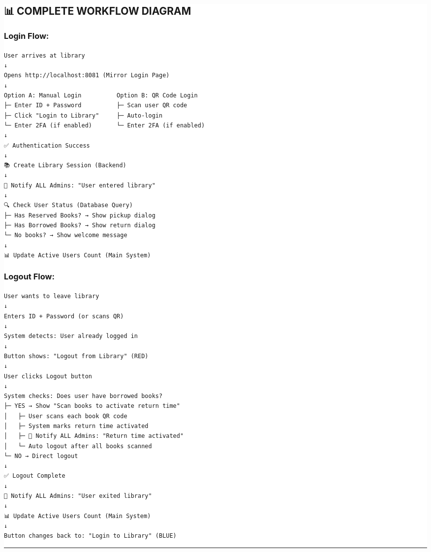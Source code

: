 
## 📊 COMPLETE WORKFLOW DIAGRAM

### Login Flow:
```
User arrives at library
↓
Opens http://localhost:8081 (Mirror Login Page)
↓
Option A: Manual Login          Option B: QR Code Login
├─ Enter ID + Password          ├─ Scan user QR code
├─ Click "Login to Library"     ├─ Auto-login
└─ Enter 2FA (if enabled)       └─ Enter 2FA (if enabled)
↓
✅ Authentication Success
↓
📚 Create Library Session (Backend)
↓
🔔 Notify ALL Admins: "User entered library"
↓
🔍 Check User Status (Database Query)
├─ Has Reserved Books? → Show pickup dialog
├─ Has Borrowed Books? → Show return dialog
└─ No books? → Show welcome message
↓
📊 Update Active Users Count (Main System)
```

### Logout Flow:
```
User wants to leave library
↓
Enters ID + Password (or scans QR)
↓
System detects: User already logged in
↓
Button shows: "Logout from Library" (RED)
↓
User clicks Logout button
↓
System checks: Does user have borrowed books?
├─ YES → Show "Scan books to activate return time"
│   ├─ User scans each book QR code
│   ├─ System marks return time activated
│   ├─ 🔔 Notify ALL Admins: "Return time activated"
│   └─ Auto logout after all books scanned
└─ NO → Direct logout
↓
✅ Logout Complete
↓
🔔 Notify ALL Admins: "User exited library"
↓
📊 Update Active Users Count (Main System)
↓
Button changes back to: "Login to Library" (BLUE)
```

---